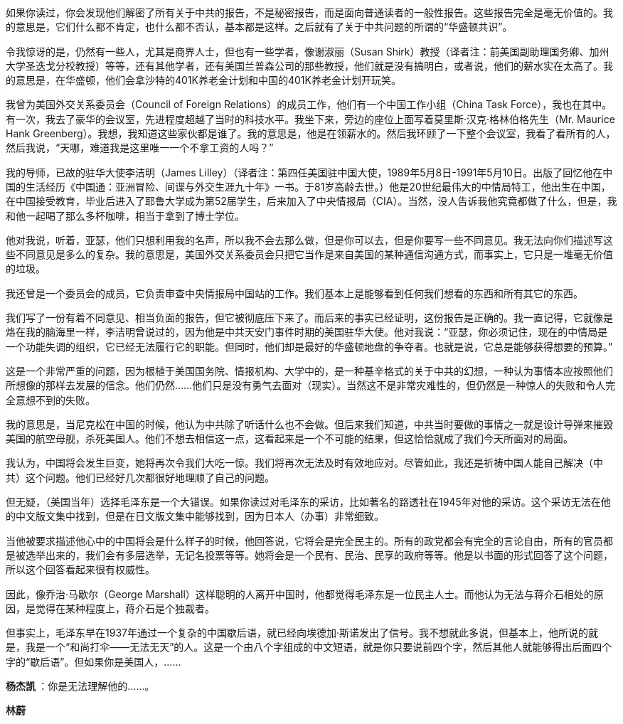   如果你读过，你会发现他们解密了所有关于中共的报告，不是秘密报告，而是面向普通读者的一般性报告。这些报告完全是毫无价值的。我的意思是，它们什么都不肯定，也什么都不否认，基本都是这样。之后就有了关于中共问题的所谓的“华盛顿共识”。
 </p>
 <p>
  令我惊讶的是，仍然有一些人，尤其是商界人士，但也有一些学者，像谢淑丽（Susan Shirk）教授（译者注：前美国副助理国务卿、加州大学圣迭戈分校教授）等等，还有其他学者，还有美国兰普森公司的那些教授，他们就是没有搞明白，或者说，他们的薪水实在太高了。我的意思是，在华盛顿，他们会拿沙特的401K养老金计划和中国的401K养老金计划开玩笑。
 </p>
 <p>
  我曾为美国外交关系委员会（Council of Foreign Relations）的成员工作，他们有一个中国工作小组（China Task Force），我也在其中。有一次，我去了豪华的会议室，先进程度超越了当时的科技水平。我坐下来，旁边的座位上面写着莫里斯‧汉克‧格林伯格先生（Mr. Maurice Hank Greenberg）。我想，我知道这些家伙都是谁了。我的意思是，他是在领薪水的。然后我环顾了一下整个会议室，我看了看所有的人，然后我说，“天哪，难道我是这里唯一一个不拿工资的人吗？”
 </p>
 <p>
  我的导师，已故的驻华大使李洁明（James Lilley）（译者注：第四任美国驻中国大使，1989年5月8日-1991年5月10日。出版了回忆他在中国的生活经历《中国通：亚洲冒险、间谍与外交生涯九十年》一书。于81岁高龄去世。）他是20世纪最伟大的中情局特工，他出生在中国，在中国接受教育，毕业后进入了耶鲁大学成为第52届学生，后来加入了中央情报局（CIA）。当然，没人告诉我他究竟都做了什么，但是，我和他一起喝了那么多杯咖啡，相当于拿到了博士学位。
 </p>
 <p>
  他对我说，听着，亚瑟，他们只想利用我的名声，所以我不会去那么做，但是你可以去，但是你要写一些不同意见。我无法向你们描述写这些不同意见是多么的复杂。我的意思是，美国外交关系委员会只把它当作是来自美国的某种通信沟通方式，而事实上，它只是一堆毫无价值的垃圾。
 </p>
 <p>
  我还曾是一个委员会的成员，它负责审查中央情报局中国站的工作。我们基本上是能够看到任何我们想看的东西和所有其它的东西。
 </p>
 <p>
  我们写了一份有着不同意见、相当负面的报告，但它被彻底压下来了。而后来的事实已经证明，这份报告是正确的。我一直记得，它就像是烙在我的脑海里一样，李洁明曾说过的，因为他是中共天安门事件时期的美国驻华大使。他对我说：“亚瑟，你必须记住，现在的中情局是一个功能失调的组织，它已经无法履行它的职能。但同时，他们却是最好的华盛顿地盘的争夺者。也就是说，它总是能够获得想要的预算。”
 </p>
 <p>
  这是一个非常严重的问题，因为根植于美国国务院、情报机构、大学中的，是一种基辛格式的关于中共的幻想，一种认为事情本应按照他们所想像的那样去发展的信念。他们仍然……他们只是没有勇气去面对（现实）。当然这不是非常灾难性的，但仍然是一种惊人的失败和令人完全意想不到的失败。
 </p>
 <p>
  我的意思是，当尼克松在中国的时候，他认为中共除了听话什么也不会做。但后来我们知道，中共当时要做的事情之一就是设计导弹来摧毁美国的航空母舰，杀死美国人。他们不想去相信这一点，这看起来是一个不可能的结果，但这恰恰就成了我们今天所面对的局面。
 </p>
 <p>
  我认为，中国将会发生巨变，她将再次令我们大吃一惊。我们将再次无法及时有效地应对。尽管如此，我还是祈祷中国人能自己解决（中共）这个问题。他们已经好几次都很好地理顺了自己的问题。
 </p>
 <p>
  但无疑，（美国当年）选择毛泽东是一个大错误。如果你读过对毛泽东的采访，比如著名的路透社在1945年对他的采访。这个采访无法在他的中文版文集中找到，但是在日文版文集中能够找到，因为日本人（办事）非常细致。
 </p>
 <p>
  当他被要求描述他心中的中国将会是什么样子的时候，他回答说，它将会是完全民主的。所有的政党都会有完全的言论自由，所有的官员都是被选举出来的，我们会有多层选举，无记名投票等等。她将会是一个民有、民治、民享的政府等等。他是以书面的形式回答了这个问题， 所以这个回答看起来很有权威性。
 </p>
 <p>
  因此，像乔治‧马歇尔（George Marshall）这样聪明的人离开中国时，他都觉得毛泽东是一位民主人士。而他认为无法与蒋介石相处的原因，是觉得在某种程度上，蒋介石是个独裁者。
 </p>
 <p>
  但事实上，毛泽东早在1937年通过一个复杂的中国歇后语，就已经向埃德加‧斯诺发出了信号。我不想就此多说，但基本上，他所说的就是，我是一个“和尚打伞——无法无天”的人。这是一个由八个字组成的中文短语，就是你只要说前四个字，然后其他人就能够得出后面四个字的“歇后语”。但如果你是美国人，……
 </p>
 <p>
  <strong>
   杨杰凯
  </strong>
  ：你是无法理解他的……。
 </p>
 <p>
  <strong>
   林蔚
  </strong>